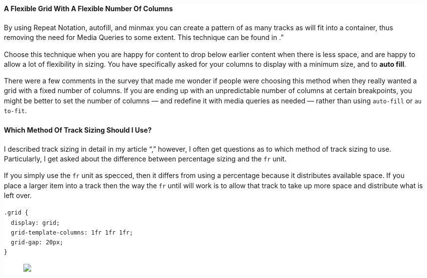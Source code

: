 <h4 id="a-flexible-grid-with-a-flexible-number-of-columns">A Flexible Grid With A Flexible Number Of Columns</h4>

<p>By using Repeat Notation, autofill, and minmax you can create a pattern of as many tracks as will fit into a container, thus removing the need for Media Queries to some extent. This technique can be found in .”</p>

<p>Choose this technique when you are happy for content to drop below earlier content when there is less space, and are happy to allow a lot of flexibility in sizing. You have specifically asked for your columns to display with a minimum size, and to <strong>auto fill</strong>.</p>

<p>There were a few comments in the survey that made me wonder if people were choosing this method when they really wanted a grid with a fixed number of columns. If you are ending up with an unpredictable number of columns at certain breakpoints, you might be better to set the number of columns &mdash; and redefine it with media queries as needed &mdash; rather than using <code>auto-fill</code> or <code>auto-fit</code>.</p>


  <div id="sponsors-article" data-impression="true" class="c-promo-box c-promo-box--ad sponsors hidden" data-audience="non-subscriber" data-remove="true"></div>



<h4 id="which-method-of-track-sizing-should-i-use">Which Method Of Track Sizing Should I Use?</h4>

<p>I described track sizing in detail in my article “,” however, I often get questions as to which method of track sizing to use. Particularly, I get asked about the difference between percentage sizing and the <code>fr</code> unit.</p>

<p>If you simply use the <code>fr</code> unit as specced, then it differs from using a percentage because it distributes available space. If you place a larger item into a track then the way the <code>fr</code> until will work is to allow that track to take up more space and distribute what is left over.</p>

<pre><code class="language-css">.grid {
  display: grid;
  grid-template-columns: 1fr 1fr 1fr;
  grid-gap: 20px;
}
</code></pre>











<figure >
	<a href="https://cloud.netlifyusercontent.com/assets/344dbf88-fdf9-42bb-adb4-46f01eedd629/df8d1430-5e25-47f3-a26c-e0b977c9e435/fr-min-auto.png">
		<img
			srcset="https://res.cloudinary.com/indysigner/image/fetch/f_auto,q_auto/w_400/https://cloud.netlifyusercontent.com/assets/344dbf88-fdf9-42bb-adb4-46f01eedd629/df8d1430-5e25-47f3-a26c-e0b977c9e435/fr-min-auto.png 400w,
			        https://res.cloudinary.com/indysigner/image/fetch/f_auto,q_auto/w_800/https://cloud.netlifyusercontent.com/assets/344dbf88-fdf9-42bb-adb4-46f01eedd629/df8d1430-5e25-47f3-a26c-e0b977c9e435/fr-min-auto.png 800w,
			        https://res.cloudinary.com/indysigner/image/fetch/f_auto,q_auto/w_1200/https://cloud.netlifyusercontent.com/assets/344dbf88-fdf9-42bb-adb4-46f01eedd629/df8d1430-5e25-47f3-a26c-e0b977c9e435/fr-min-auto.png 1200w,
			        https://res.cloudinary.com/indysigner/image/fetch/f_auto,q_auto/w_1600/https://cloud.netlifyusercontent.com/assets/344dbf88-fdf9-42bb-adb4-46f01eedd629/df8d1430-5e25-47f3-a26c-e0b977c9e435/fr-min-auto.png 1600w,
			        https://res.cloudinary.com/indysigner/image/fetch/f_auto,q_auto/w_2000/https://cloud.netlifyusercontent.com/assets/344dbf88-fdf9-42bb-adb4-46f01eedd629/df8d1430-5e25-47f3-a26c-e0b977c9e435/fr-min-auto.png 2000w"
			src="https://res.cloudinary.com/indysigner/image/fetch/f_auto,q_auto/w_400/https://cloud.netlifyusercontent.com/assets/344dbf88-fdf9-42bb-adb4-46f01eedd629/df8d1430-5e25-47f3-a26c-e0b977c9e435/fr-min-auto.png"